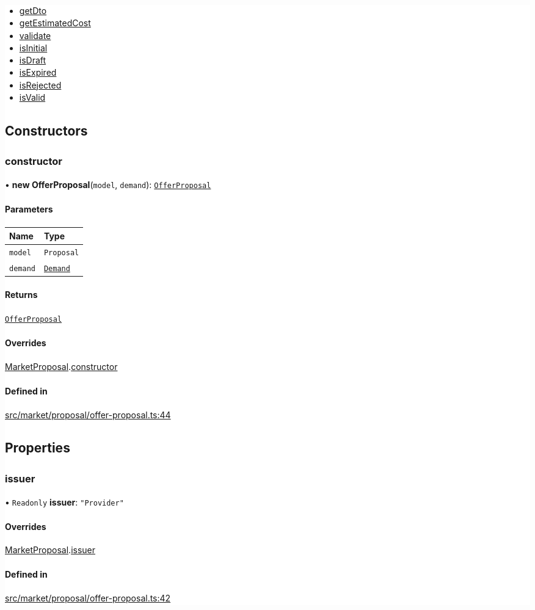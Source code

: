 - [getDto](market_proposal_offer_proposal.OfferProposal#getdto)
- [getEstimatedCost](market_proposal_offer_proposal.OfferProposal#getestimatedcost)
- [validate](market_proposal_offer_proposal.OfferProposal#validate)
- [isInitial](market_proposal_offer_proposal.OfferProposal#isinitial)
- [isDraft](market_proposal_offer_proposal.OfferProposal#isdraft)
- [isExpired](market_proposal_offer_proposal.OfferProposal#isexpired)
- [isRejected](market_proposal_offer_proposal.OfferProposal#isrejected)
- [isValid](market_proposal_offer_proposal.OfferProposal#isvalid)

## Constructors

### constructor

• **new OfferProposal**(`model`, `demand`): [`OfferProposal`](market_proposal_offer_proposal.OfferProposal)

#### Parameters

| Name | Type |
| :------ | :------ |
| `model` | `Proposal` |
| `demand` | [`Demand`](market_demand_demand.Demand) |

#### Returns

[`OfferProposal`](market_proposal_offer_proposal.OfferProposal)

#### Overrides

[MarketProposal](market_proposal_market_proposal.MarketProposal).[constructor](market_proposal_market_proposal.MarketProposal#constructor)

#### Defined in

[src/market/proposal/offer-proposal.ts:44](https://github.com/golemfactory/golem-js/blob/ed1cf1df/src/market/proposal/offer-proposal.ts#L44)

## Properties

### issuer

• `Readonly` **issuer**: ``"Provider"``

#### Overrides

[MarketProposal](market_proposal_market_proposal.MarketProposal).[issuer](market_proposal_market_proposal.MarketProposal#issuer)

#### Defined in

[src/market/proposal/offer-proposal.ts:42](https://github.com/golemfactory/golem-js/blob/ed1cf1df/src/market/proposal/offer-proposal.ts#L42)
